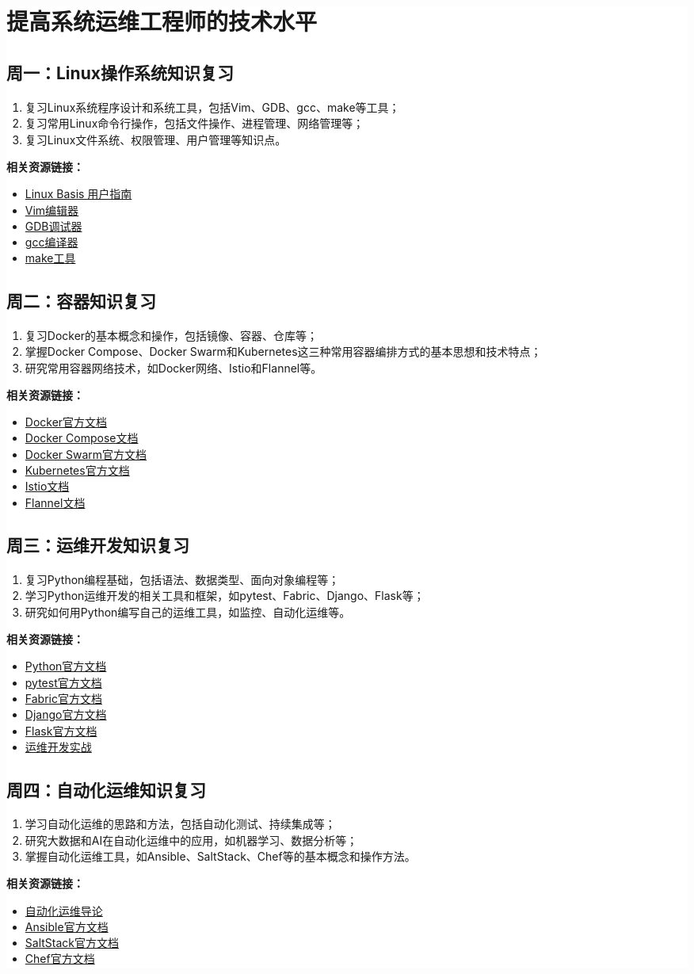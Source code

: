# 提高系统运维工程师的技术水平

## 周一：Linux操作系统知识复习

1. 复习Linux系统程序设计和系统工具，包括Vim、GDB、gcc、make等工具；
2. 复习常用Linux命令行操作，包括文件操作、进程管理、网络管理等；
3. 复习Linux文件系统、权限管理、用户管理等知识点。

**相关资源链接：**
- [Linux Basis 用户指南](https://www.tutorialspoint.com/unix/index.htm)
- [Vim编辑器](http://www.vim.org/)
- [GDB调试器](https://www.gnu.org/software/gdb/)
- [gcc编译器](https://gcc.gnu.org/)
- [make工具](https://www.gnu.org/software/make/manual/make.html)

## 周二：容器知识复习

1. 复习Docker的基本概念和操作，包括镜像、容器、仓库等；
2. 掌握Docker Compose、Docker Swarm和Kubernetes这三种常用容器编排方式的基本思想和技术特点；
3. 研究常用容器网络技术，如Docker网络、Istio和Flannel等。

**相关资源链接：**
- [Docker官方文档](https://docs.docker.com/get-started/)
- [Docker Compose文档](https://docs.docker.com/compose/)
- [Docker Swarm官方文档](https://docs.docker.com/engine/swarm/)
- [Kubernetes官方文档](https://kubernetes.io/docs/home/)
- [Istio文档](https://istio.io/latest/docs/)
- [Flannel文档](https://github.com/coreos/flannel/blob/master/Documentation/index.md)

## 周三：运维开发知识复习

1. 复习Python编程基础，包括语法、数据类型、面向对象编程等；
2. 学习Python运维开发的相关工具和框架，如pytest、Fabric、Django、Flask等；
3. 研究如何用Python编写自己的运维工具，如监控、自动化运维等。

**相关资源链接：**
- [Python官方文档](https://docs.python.org/zh-cn/3/)
- [pytest官方文档](https://docs.pytest.org/en/stable/)
- [Fabric官方文档](https://docs.fabfile.org/en/2.6/)
- [Django官方文档](https://docs.djangoproject.com/)
- [Flask官方文档](https://flask.palletsprojects.com/en/2.1.x/)
- [运维开发实战](https://www.ibm.com/cn-zh/cloud/learn/devops-practices)

## 周四：自动化运维知识复习

1. 学习自动化运维的思路和方法，包括自动化测试、持续集成等；
2. 研究大数据和AI在自动化运维中的应用，如机器学习、数据分析等；
3. 掌握自动化运维工具，如Ansible、SaltStack、Chef等的基本概念和操作方法。

**相关资源链接：**
- [自动化运维导论](https://www.ibm.com/cn-zh/cloud/learn/automation)
- [Ansible官方文档](https://docs.ansible.com/)
- [SaltStack官方文档](https://docs.saltstack.com/en/latest/)
- [Chef官方文档](https://docs.chef.io/)
